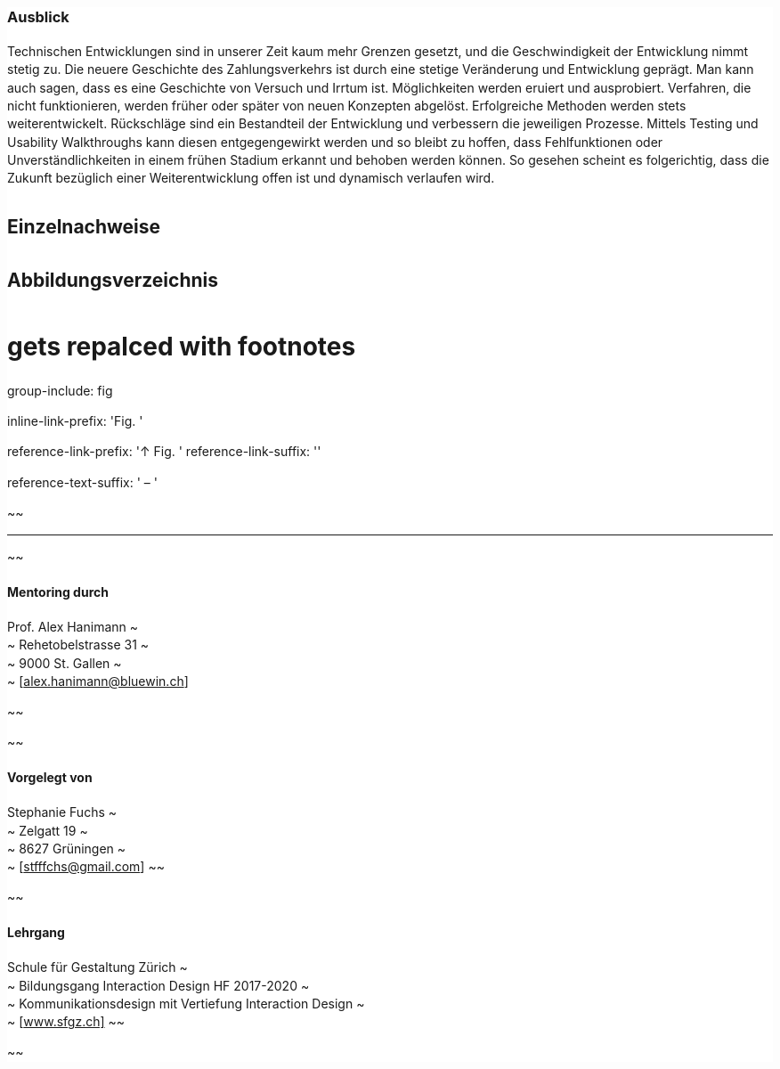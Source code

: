 ### Ausblick
Technischen Entwicklungen sind in unserer Zeit kaum mehr Grenzen gesetzt, und die Geschwindigkeit der Entwicklung nimmt stetig zu. Die neuere Geschichte des Zahlungsverkehrs ist durch eine stetige Veränderung und Entwicklung geprägt. Man kann auch sagen, dass es eine Geschichte von Versuch und Irrtum ist. Möglichkeiten werden eruiert und ausprobiert. Verfahren, die nicht funktionieren, werden früher oder später von neuen Konzepten abgelöst. Erfolgreiche Methoden werden stets weiterentwickelt. Rückschläge sind ein Bestandteil der Entwicklung und verbessern die jeweiligen Prozesse. Mittels Testing und Usability Walkthroughs kann diesen entgegengewirkt werden und so bleibt zu hoffen, dass Fehlfunktionen oder Unverständlichkeiten in einem frühen Stadium erkannt und behoben werden können. So gesehen scheint es folgerichtig, dass die Zukunft bezüglich einer Weiterentwicklung offen ist und dynamisch verlaufen wird.

## Einzelnachweise


## Abbildungsverzeichnis

# gets repalced with footnotes
group-include: fig

inline-link-prefix: 'Fig. '

reference-link-prefix: '↑ Fig. '
reference-link-suffix: ''

reference-text-suffix: ' – '

~<Grid>~


---

~<Column start="1" end="4">~

#### Mentoring durch
Prof. Alex Hanimann ~<br/>~
Rehetobelstrasse 31 ~<br/>~
9000 St. Gallen ~<br/>~
[alex.hanimann@bluewin.ch]

~</Column>~

~<Column start="4" end="7">~

#### Vorgelegt von
Stephanie Fuchs ~<br/>~
Zelgatt 19 ~<br/>~
8627 Grüningen ~<br/>~
[stfffchs@gmail.com]
~</Column>~

~<Column start="7" end="13">~

#### Lehrgang
Schule für Gestaltung Zürich ~<br/>~
Bildungsgang Interaction Design HF 2017-2020 ~<br/>~
Kommunikationsdesign mit Vertiefung Interaction Design ~<br/>~
[www.sfgz.ch]
~</Column>~

~</Grid>~